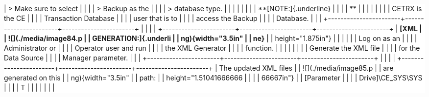 | > Make sure to select |                       |                       |
| > Backup as the       |                       |                       |
| > database type.      |                       |                       |
|                       |                       |                       |
| **[NOTE:]{.underline} |                       |                       |
| **                    |                       |                       |
|                       |                       |                       |
| CETRX is the CE       |                       |                       |
| Transaction Database  |                       |                       |
| user that is to       |                       |                       |
| access the Backup     |                       |                       |
| Database.             |                       |                       |
+-----------------------+-----------------------+-----------------------+
|                       |                       |                       |
+-----------------------+-----------------------+-----------------------+
| **[XML                |                       | ![](./media/image84.p |
| GENERATION:]{.underli |                       | ng){width="3.5in"     |
| ne}**                 |                       | height="1.875in"}     |
|                       |                       |                       |
| Log on as an          |                       |                       |
| Administrator or      |                       |                       |
| Operator user and run |                       |                       |
| the XML Generator     |                       |                       |
| function.             |                       |                       |
|                       |                       |                       |
| Generate the XML file |                       |                       |
| for the Data Source   |                       |                       |
| Manager parameter.    |                       |                       |
+-----------------------+-----------------------+-----------------------+
|                       |                       |                       |
+-----------------------+-----------------------+-----------------------+
| The updated XML files |                       | ![](./media/image85.p |
| are generated on this |                       | ng){width="3.5in"     |
| path:                 |                       | height="1.51041666666 |
|                       |                       | 66667in"}             |
| \[Parameter           |                       |                       |
| Drive\]\\CE\_SYS\\SYS |                       |                       |
| T                     |                       |                       |
|                       |                       |                       |